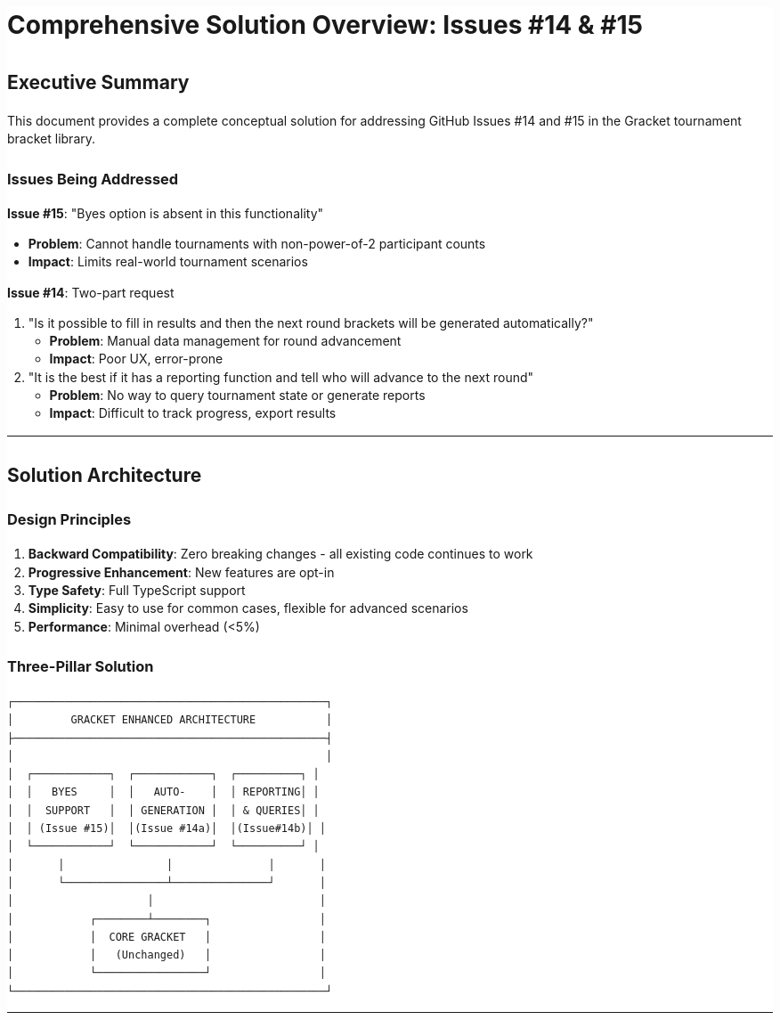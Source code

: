 # Comprehensive Solution Overview: Issues #14 & #15

## Executive Summary

This document provides a complete conceptual solution for addressing GitHub Issues #14 and #15 in the Gracket tournament bracket library.

### Issues Being Addressed

**Issue #15**: "Byes option is absent in this functionality"
- **Problem**: Cannot handle tournaments with non-power-of-2 participant counts
- **Impact**: Limits real-world tournament scenarios

**Issue #14**: Two-part request
1. "Is it possible to fill in results and then the next round brackets will be generated automatically?"
   - **Problem**: Manual data management for round advancement
   - **Impact**: Poor UX, error-prone
2. "It is the best if it has a reporting function and tell who will advance to the next round"
   - **Problem**: No way to query tournament state or generate reports
   - **Impact**: Difficult to track progress, export results

---

## Solution Architecture

### Design Principles

1. **Backward Compatibility**: Zero breaking changes - all existing code continues to work
2. **Progressive Enhancement**: New features are opt-in
3. **Type Safety**: Full TypeScript support
4. **Simplicity**: Easy to use for common cases, flexible for advanced scenarios
5. **Performance**: Minimal overhead (<5%)

### Three-Pillar Solution

```
┌─────────────────────────────────────────────────┐
│         GRACKET ENHANCED ARCHITECTURE           │
├─────────────────────────────────────────────────┤
│                                                 │
│  ┌────────────┐  ┌────────────┐  ┌──────────┐ │
│  │   BYES     │  │   AUTO-    │  │ REPORTING│ │
│  │  SUPPORT   │  │ GENERATION │  │ & QUERIES│ │
│  │ (Issue #15)│  │(Issue #14a)│  │(Issue#14b)│ │
│  └────────────┘  └────────────┘  └──────────┘ │
│       │                │               │       │
│       └────────────────┴───────────────┘       │
│                     │                          │
│            ┌────────┴────────┐                 │
│            │  CORE GRACKET   │                 │
│            │   (Unchanged)   │                 │
│            └─────────────────┘                 │
└─────────────────────────────────────────────────┘
```

---
